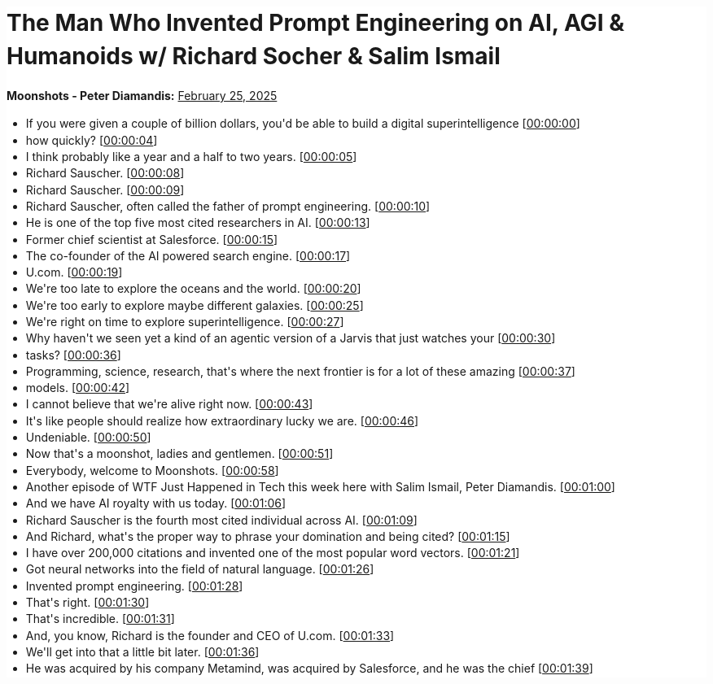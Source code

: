 
# The Man Who Invented Prompt Engineering on AI, AGI & Humanoids w/ Richard Socher & Salim Ismail
**Moonshots - Peter Diamandis:** [February 25, 2025](https://www.youtube.com/watch?v=F2fFqcTdqIc)
*  If you were given a couple of billion dollars, you'd be able to build a digital superintelligence [[00:00:00](https://www.youtube.com/watch?v=F2fFqcTdqIc&t=0.0s)]
*  how quickly? [[00:00:04](https://www.youtube.com/watch?v=F2fFqcTdqIc&t=4.6000000000000005s)]
*  I think probably like a year and a half to two years. [[00:00:05](https://www.youtube.com/watch?v=F2fFqcTdqIc&t=5.6000000000000005s)]
*  Richard Sauscher. [[00:00:08](https://www.youtube.com/watch?v=F2fFqcTdqIc&t=8.88s)]
*  Richard Sauscher. [[00:00:09](https://www.youtube.com/watch?v=F2fFqcTdqIc&t=9.88s)]
*  Richard Sauscher, often called the father of prompt engineering. [[00:00:10](https://www.youtube.com/watch?v=F2fFqcTdqIc&t=10.88s)]
*  He is one of the top five most cited researchers in AI. [[00:00:13](https://www.youtube.com/watch?v=F2fFqcTdqIc&t=13.16s)]
*  Former chief scientist at Salesforce. [[00:00:15](https://www.youtube.com/watch?v=F2fFqcTdqIc&t=15.84s)]
*  The co-founder of the AI powered search engine. [[00:00:17](https://www.youtube.com/watch?v=F2fFqcTdqIc&t=17.48s)]
*  U.com. [[00:00:19](https://www.youtube.com/watch?v=F2fFqcTdqIc&t=19.92s)]
*  We're too late to explore the oceans and the world. [[00:00:20](https://www.youtube.com/watch?v=F2fFqcTdqIc&t=20.92s)]
*  We're too early to explore maybe different galaxies. [[00:00:25](https://www.youtube.com/watch?v=F2fFqcTdqIc&t=25.48s)]
*  We're right on time to explore superintelligence. [[00:00:27](https://www.youtube.com/watch?v=F2fFqcTdqIc&t=27.92s)]
*  Why haven't we seen yet a kind of an agentic version of a Jarvis that just watches your [[00:00:30](https://www.youtube.com/watch?v=F2fFqcTdqIc&t=30.520000000000003s)]
*  tasks? [[00:00:36](https://www.youtube.com/watch?v=F2fFqcTdqIc&t=36.28s)]
*  Programming, science, research, that's where the next frontier is for a lot of these amazing [[00:00:37](https://www.youtube.com/watch?v=F2fFqcTdqIc&t=37.28s)]
*  models. [[00:00:42](https://www.youtube.com/watch?v=F2fFqcTdqIc&t=42.92s)]
*  I cannot believe that we're alive right now. [[00:00:43](https://www.youtube.com/watch?v=F2fFqcTdqIc&t=43.92s)]
*  It's like people should realize how extraordinary lucky we are. [[00:00:46](https://www.youtube.com/watch?v=F2fFqcTdqIc&t=46.28s)]
*  Undeniable. [[00:00:50](https://www.youtube.com/watch?v=F2fFqcTdqIc&t=50.040000000000006s)]
*  Now that's a moonshot, ladies and gentlemen. [[00:00:51](https://www.youtube.com/watch?v=F2fFqcTdqIc&t=51.040000000000006s)]
*  Everybody, welcome to Moonshots. [[00:00:58](https://www.youtube.com/watch?v=F2fFqcTdqIc&t=58.4s)]
*  Another episode of WTF Just Happened in Tech this week here with Salim Ismail, Peter Diamandis. [[00:01:00](https://www.youtube.com/watch?v=F2fFqcTdqIc&t=60.24s)]
*  And we have AI royalty with us today. [[00:01:06](https://www.youtube.com/watch?v=F2fFqcTdqIc&t=66.08s)]
*  Richard Sauscher is the fourth most cited individual across AI. [[00:01:09](https://www.youtube.com/watch?v=F2fFqcTdqIc&t=69.48s)]
*  And Richard, what's the proper way to phrase your domination and being cited? [[00:01:15](https://www.youtube.com/watch?v=F2fFqcTdqIc&t=75.28s)]
*  I have over 200,000 citations and invented one of the most popular word vectors. [[00:01:21](https://www.youtube.com/watch?v=F2fFqcTdqIc&t=81.12s)]
*  Got neural networks into the field of natural language. [[00:01:26](https://www.youtube.com/watch?v=F2fFqcTdqIc&t=86.12s)]
*  Invented prompt engineering. [[00:01:28](https://www.youtube.com/watch?v=F2fFqcTdqIc&t=88.2s)]
*  That's right. [[00:01:30](https://www.youtube.com/watch?v=F2fFqcTdqIc&t=90.4s)]
*  That's incredible. [[00:01:31](https://www.youtube.com/watch?v=F2fFqcTdqIc&t=91.4s)]
*  And, you know, Richard is the founder and CEO of U.com. [[00:01:33](https://www.youtube.com/watch?v=F2fFqcTdqIc&t=93.24s)]
*  We'll get into that a little bit later. [[00:01:36](https://www.youtube.com/watch?v=F2fFqcTdqIc&t=96.8s)]
*  He was acquired by his company Metamind, was acquired by Salesforce, and he was the chief [[00:01:39](https://www.youtube.com/watch?v=F2fFqcTdqIc&t=99.36s)]